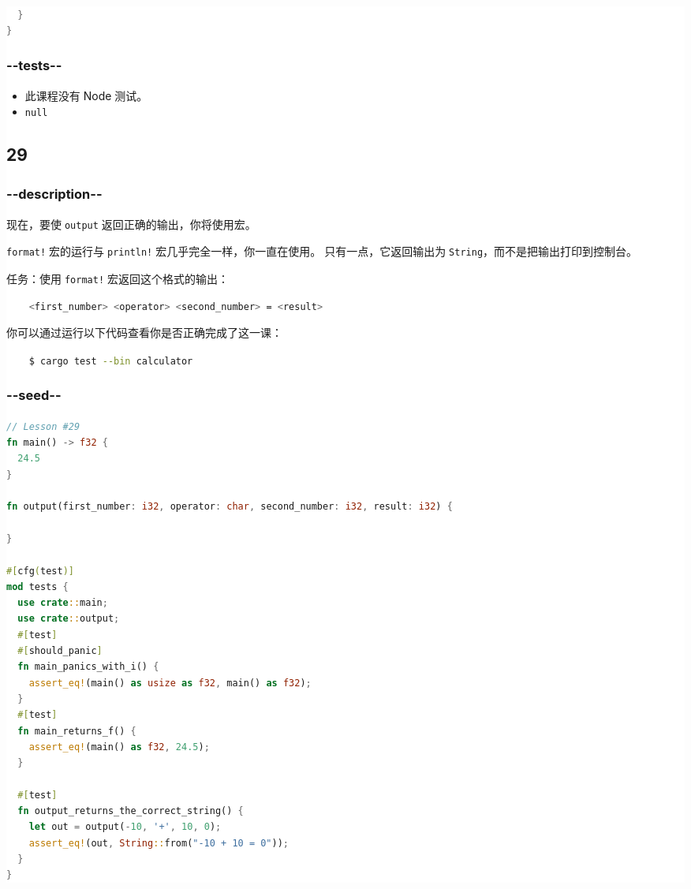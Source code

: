 ```rust
  }
}
```

### --tests--

- 此课程没有 Node 测试。
- `null`

## 29

### --description--

现在，要使 `output` 返回正确的输出，你将使用宏。

`format!` 宏的运行与 `println!` 宏几乎完全一样，你一直在使用。 只有一点，它返回输出为 `String`，而不是把输出打印到控制台。

任务：使用 `format!` 宏返回这个格式的输出：

```bash
    <first_number> <operator> <second_number> = <result>
```

你可以通过运行以下代码查看你是否正确完成了这一课：

```bash
    $ cargo test --bin calculator
```

### --seed--

```rust
// Lesson #29
fn main() -> f32 {
  24.5
}

fn output(first_number: i32, operator: char, second_number: i32, result: i32) {

}

#[cfg(test)]
mod tests {
  use crate::main;
  use crate::output;
  #[test]
  #[should_panic]
  fn main_panics_with_i() {
    assert_eq!(main() as usize as f32, main() as f32);
  }
  #[test]
  fn main_returns_f() {
    assert_eq!(main() as f32, 24.5);
  }

  #[test]
  fn output_returns_the_correct_string() {
    let out = output(-10, '+', 10, 0);
    assert_eq!(out, String::from("-10 + 10 = 0"));
  }
}
```
